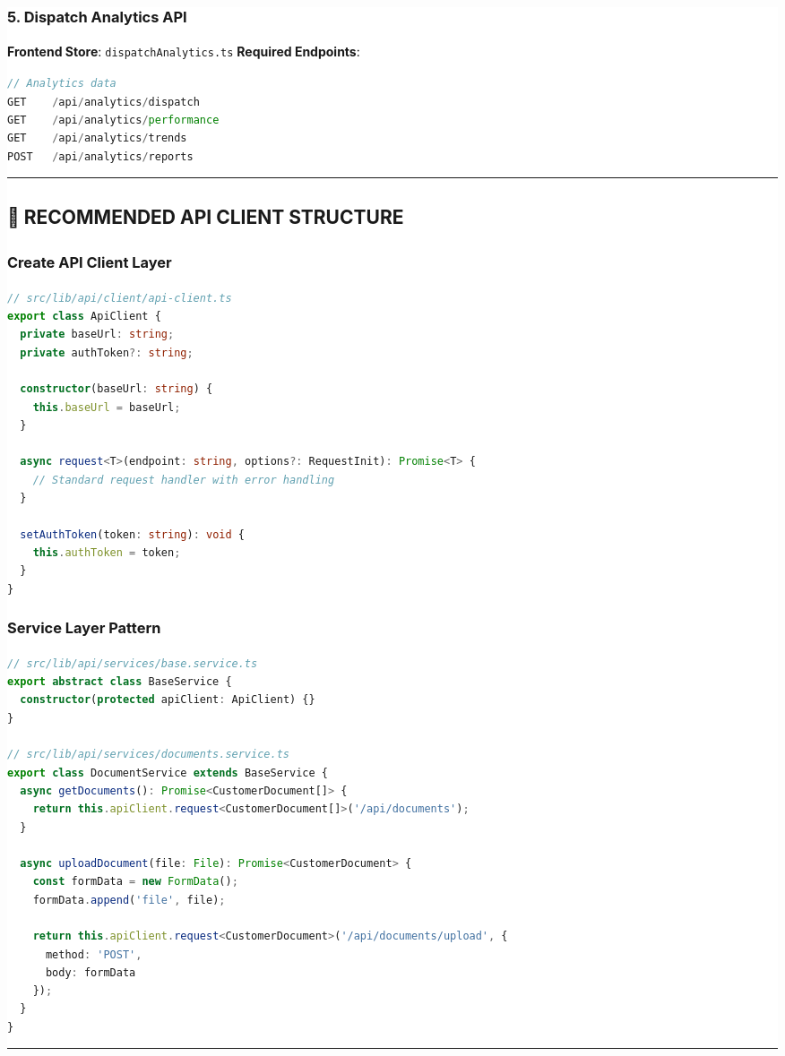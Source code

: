 ### **5. Dispatch Analytics API**
**Frontend Store**: `dispatchAnalytics.ts`
**Required Endpoints**:
```typescript
// Analytics data
GET    /api/analytics/dispatch
GET    /api/analytics/performance
GET    /api/analytics/trends
POST   /api/analytics/reports
```

---

## 🔗 **RECOMMENDED API CLIENT STRUCTURE**

### **Create API Client Layer**
```typescript
// src/lib/api/client/api-client.ts
export class ApiClient {
  private baseUrl: string;
  private authToken?: string;

  constructor(baseUrl: string) {
    this.baseUrl = baseUrl;
  }

  async request<T>(endpoint: string, options?: RequestInit): Promise<T> {
    // Standard request handler with error handling
  }

  setAuthToken(token: string): void {
    this.authToken = token;
  }
}
```

### **Service Layer Pattern**
```typescript
// src/lib/api/services/base.service.ts
export abstract class BaseService {
  constructor(protected apiClient: ApiClient) {}
}

// src/lib/api/services/documents.service.ts
export class DocumentService extends BaseService {
  async getDocuments(): Promise<CustomerDocument[]> {
    return this.apiClient.request<CustomerDocument[]>('/api/documents');
  }
  
  async uploadDocument(file: File): Promise<CustomerDocument> {
    const formData = new FormData();
    formData.append('file', file);
    
    return this.apiClient.request<CustomerDocument>('/api/documents/upload', {
      method: 'POST',
      body: formData
    });
  }
}
```

---